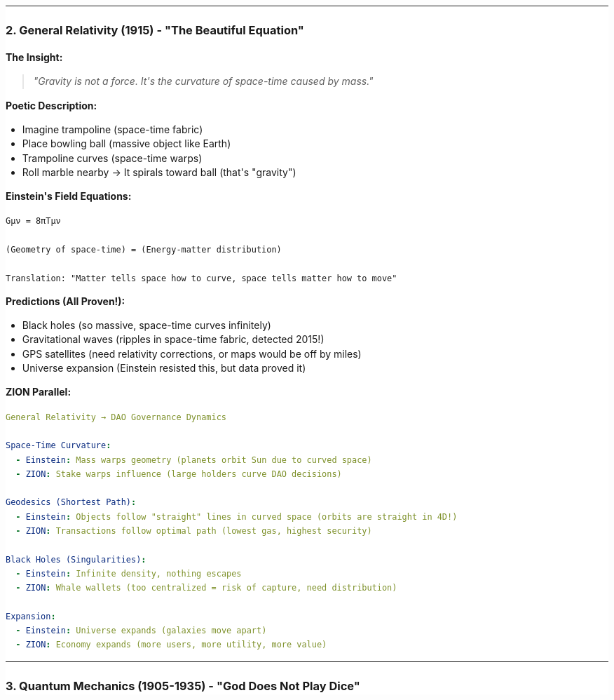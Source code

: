 
---

### 2. **General Relativity (1915)** - "The Beautiful Equation"

**The Insight:**
> *"Gravity is not a force. It's the curvature of space-time caused by mass."*

**Poetic Description:**
- Imagine trampoline (space-time fabric)
- Place bowling ball (massive object like Earth)
- Trampoline curves (space-time warps)
- Roll marble nearby → It spirals toward ball (that's "gravity")

**Einstein's Field Equations:**
```
Gμν = 8πTμν

(Geometry of space-time) = (Energy-matter distribution)

Translation: "Matter tells space how to curve, space tells matter how to move"
```

**Predictions (All Proven!):**
- Black holes (so massive, space-time curves infinitely)
- Gravitational waves (ripples in space-time fabric, detected 2015!)
- GPS satellites (need relativity corrections, or maps would be off by miles)
- Universe expansion (Einstein resisted this, but data proved it)

**ZION Parallel:**
```yaml
General Relativity → DAO Governance Dynamics

Space-Time Curvature:
  - Einstein: Mass warps geometry (planets orbit Sun due to curved space)
  - ZION: Stake warps influence (large holders curve DAO decisions)

Geodesics (Shortest Path):
  - Einstein: Objects follow "straight" lines in curved space (orbits are straight in 4D!)
  - ZION: Transactions follow optimal path (lowest gas, highest security)

Black Holes (Singularities):
  - Einstein: Infinite density, nothing escapes
  - ZION: Whale wallets (too centralized = risk of capture, need distribution)

Expansion:
  - Einstein: Universe expands (galaxies move apart)
  - ZION: Economy expands (more users, more utility, more value)
```

---

### 3. **Quantum Mechanics (1905-1935)** - "God Does Not Play Dice"
